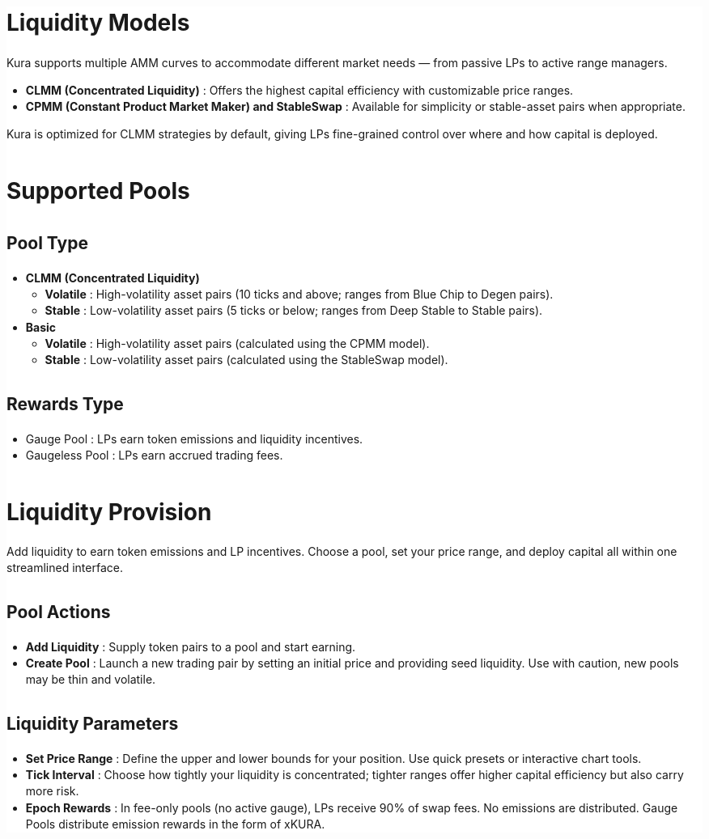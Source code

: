 # Liquidity Models

Kura supports multiple AMM curves to accommodate different market needs — from passive LPs to active range managers.

- **CLMM (Concentrated Liquidity)** : Offers the highest capital efficiency with customizable price ranges.
- **CPMM (Constant Product Market Maker) and StableSwap** : Available for simplicity or stable-asset pairs when appropriate.

Kura is optimized for CLMM strategies by default, giving LPs fine-grained control over where and how capital is deployed.

# Supported Pools

## Pool Type

- **CLMM (Concentrated Liquidity)**
  - **Volatile** : High-volatility asset pairs (10 ticks and above; ranges from Blue Chip to Degen pairs).
  - **Stable** : Low-volatility asset pairs (5 ticks or below; ranges from Deep Stable to Stable pairs).
- **Basic**
  - **Volatile** : High-volatility asset pairs (calculated using the CPMM model).
  - **Stable** : Low-volatility asset pairs (calculated using the StableSwap model).

## Rewards Type

- Gauge Pool : LPs earn token emissions and liquidity incentives.
- Gaugeless Pool : LPs earn accrued trading fees.

# Liquidity Provision

Add liquidity to earn token emissions and LP incentives. Choose a pool, set your price range, and deploy capital all within one streamlined interface.

## Pool Actions

- **Add Liquidity** : Supply token pairs to a pool and start earning.
- **Create Pool** : Launch a new trading pair by setting an initial price and providing seed liquidity. Use with caution, new pools may be thin and volatile.

## Liquidity Parameters

- **Set Price Range** : Define the upper and lower bounds for your position. Use quick presets or interactive chart tools.
- **Tick Interval** : Choose how tightly your liquidity is concentrated; tighter ranges offer higher capital efficiency but also carry more risk.
- **Epoch Rewards** : In fee-only pools (no active gauge), LPs receive 90% of swap fees. No emissions are distributed. Gauge Pools distribute emission rewards in the form of xKURA.&#x20;

